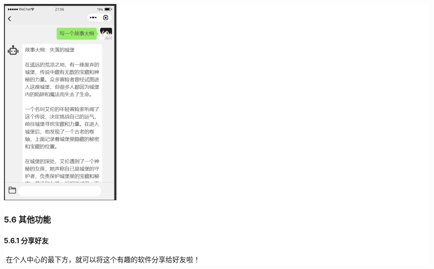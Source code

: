 <img src=".\assets\image-20240518215801648.png" alt="image-20240518215801648" style="zoom:50%;" />

### 5.6 其他功能

#### 5.6.1 分享好友

​	在个人中心的最下方，就可以将这个有趣的软件分享给好友啦！
